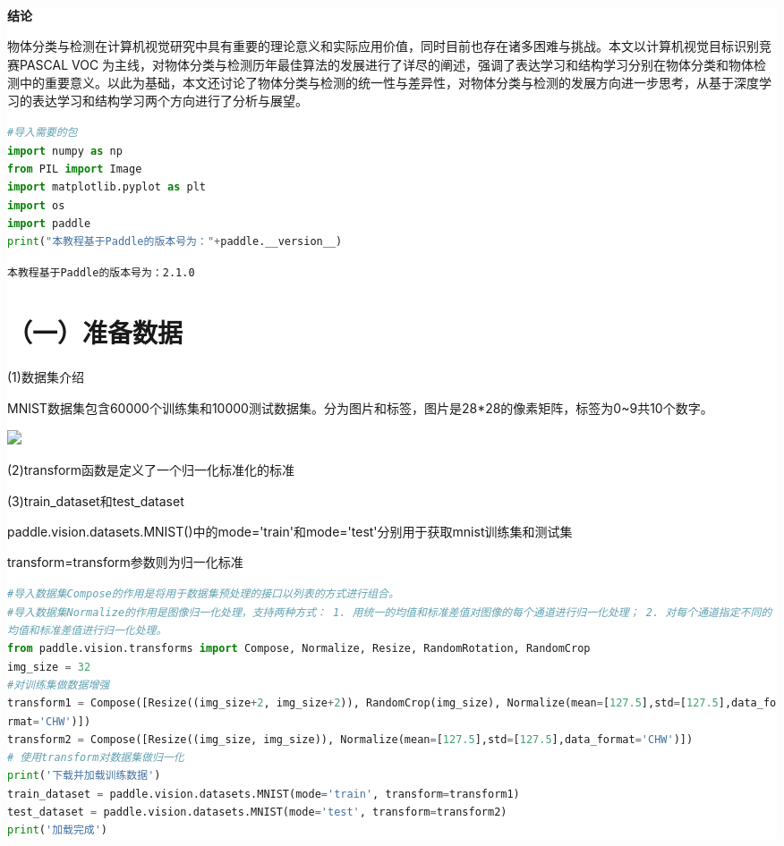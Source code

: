 **结论**

物体分类与检测在计算机视觉研究中具有重要的理论意义和实际应用价值，同时目前也存在诸多困难与挑战。本文以计算机视觉目标识别竞赛PASCAL VOC 为主线，对物体分类与检测历年最佳算法的发展进行了详尽的阐述，强调了表达学习和结构学习分别在物体分类和物体检测中的重要意义。以此为基础，本文还讨论了物体分类与检测的统一性与差异性，对物体分类与检测的发展方向进一步思考，从基于深度学习的表达学习和结构学习两个方向进行了分析与展望。


```python

```


```python

```


```python
#导入需要的包
import numpy as np
from PIL import Image
import matplotlib.pyplot as plt
import os
import paddle
print("本教程基于Paddle的版本号为："+paddle.__version__)
```

    本教程基于Paddle的版本号为：2.1.0


# （一）准备数据

(1)数据集介绍

MNIST数据集包含60000个训练集和10000测试数据集。分为图片和标签，图片是28*28的像素矩阵，标签为0~9共10个数字。

![](https://ai-studio-static-online.cdn.bcebos.com/fc73217ae57f451a89badc801a903bb742e42eabd9434ecc8089efe19a66c076)

(2)transform函数是定义了一个归一化标准化的标准

(3)train_dataset和test_dataset

paddle.vision.datasets.MNIST()中的mode='train'和mode='test'分别用于获取mnist训练集和测试集

transform=transform参数则为归一化标准


```python
#导入数据集Compose的作用是将用于数据集预处理的接口以列表的方式进行组合。
#导入数据集Normalize的作用是图像归一化处理，支持两种方式： 1. 用统一的均值和标准差值对图像的每个通道进行归一化处理； 2. 对每个通道指定不同的均值和标准差值进行归一化处理。
from paddle.vision.transforms import Compose, Normalize, Resize, RandomRotation, RandomCrop
img_size = 32
#对训练集做数据增强
transform1 = Compose([Resize((img_size+2, img_size+2)), RandomCrop(img_size), Normalize(mean=[127.5],std=[127.5],data_format='CHW')])
transform2 = Compose([Resize((img_size, img_size)), Normalize(mean=[127.5],std=[127.5],data_format='CHW')])
# 使用transform对数据集做归一化
print('下载并加载训练数据')
train_dataset = paddle.vision.datasets.MNIST(mode='train', transform=transform1)
test_dataset = paddle.vision.datasets.MNIST(mode='test', transform=transform2)
print('加载完成')
```

